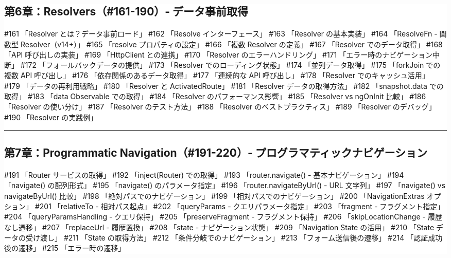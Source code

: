 
## 第6章：Resolvers（#161-190）- データ事前取得

#161 「Resolver とは？データ事前ロード」
#162 「Resolve インターフェース」
#163 「Resolver の基本実装」
#164 「ResolveFn - 関数型 Resolver（v14+）」
#165 「resolve プロパティの設定」
#166 「複数 Resolver の定義」
#167 「Resolver でのデータ取得」
#168 「API 呼び出しの実装」
#169 「HttpClient との連携」
#170 「Resolver のエラーハンドリング」
#171 「エラー時のナビゲーション中断」
#172 「フォールバックデータの提供」
#173 「Resolver でのローディング状態」
#174 「並列データ取得」
#175 「forkJoin での複数 API 呼び出し」
#176 「依存関係のあるデータ取得」
#177 「連続的な API 呼び出し」
#178 「Resolver でのキャッシュ活用」
#179 「データの再利用戦略」
#180 「Resolver と ActivatedRoute」
#181 「Resolver データの取得方法」
#182 「snapshot.data での取得」
#183 「data Observable での取得」
#184 「Resolver のパフォーマンス影響」
#185 「Resolver vs ngOnInit 比較」
#186 「Resolver の使い分け」
#187 「Resolver のテスト方法」
#188 「Resolver のベストプラクティス」
#189 「Resolver のデバッグ」
#190 「Resolver の実践例」

---

## 第7章：Programmatic Navigation（#191-220）- プログラマティックナビゲーション

#191 「Router サービスの取得」
#192 「inject(Router) での取得」
#193 「router.navigate() - 基本ナビゲーション」
#194 「navigate() の配列形式」
#195 「navigate() のパラメータ指定」
#196 「router.navigateByUrl() - URL 文字列」
#197 「navigate() vs navigateByUrl() 比較」
#198 「絶対パスでのナビゲーション」
#199 「相対パスでのナビゲーション」
#200 「NavigationExtras オプション」
#201 「relativeTo - 相対パス起点」
#202 「queryParams - クエリパラメータ指定」
#203 「fragment - フラグメント指定」
#204 「queryParamsHandling - クエリ保持」
#205 「preserveFragment - フラグメント保持」
#206 「skipLocationChange - 履歴なし遷移」
#207 「replaceUrl - 履歴置換」
#208 「state - ナビゲーション状態」
#209 「Navigation State の活用」
#210 「State データの受け渡し」
#211 「State の取得方法」
#212 「条件分岐でのナビゲーション」
#213 「フォーム送信後の遷移」
#214 「認証成功後の遷移」
#215 「エラー時の遷移」